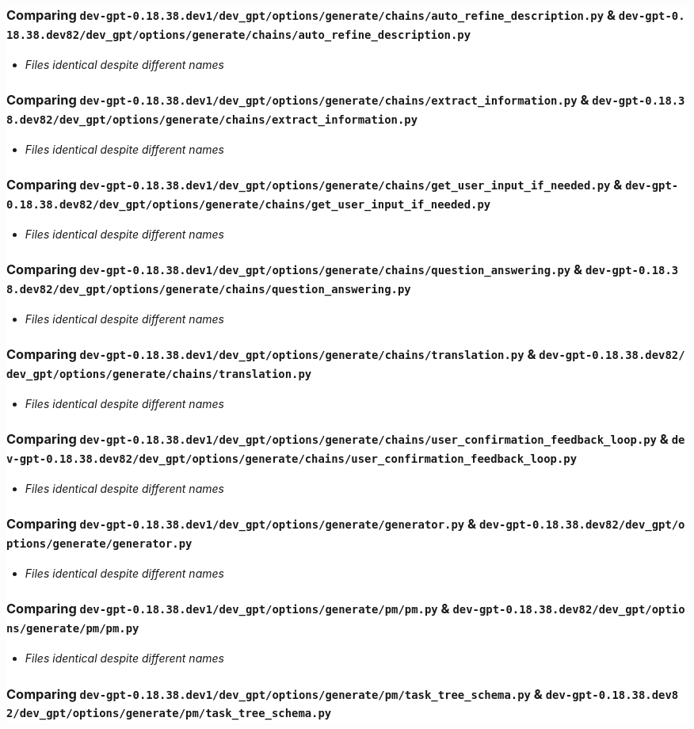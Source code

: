 ### Comparing `dev-gpt-0.18.38.dev1/dev_gpt/options/generate/chains/auto_refine_description.py` & `dev-gpt-0.18.38.dev82/dev_gpt/options/generate/chains/auto_refine_description.py`

 * *Files identical despite different names*

### Comparing `dev-gpt-0.18.38.dev1/dev_gpt/options/generate/chains/extract_information.py` & `dev-gpt-0.18.38.dev82/dev_gpt/options/generate/chains/extract_information.py`

 * *Files identical despite different names*

### Comparing `dev-gpt-0.18.38.dev1/dev_gpt/options/generate/chains/get_user_input_if_needed.py` & `dev-gpt-0.18.38.dev82/dev_gpt/options/generate/chains/get_user_input_if_needed.py`

 * *Files identical despite different names*

### Comparing `dev-gpt-0.18.38.dev1/dev_gpt/options/generate/chains/question_answering.py` & `dev-gpt-0.18.38.dev82/dev_gpt/options/generate/chains/question_answering.py`

 * *Files identical despite different names*

### Comparing `dev-gpt-0.18.38.dev1/dev_gpt/options/generate/chains/translation.py` & `dev-gpt-0.18.38.dev82/dev_gpt/options/generate/chains/translation.py`

 * *Files identical despite different names*

### Comparing `dev-gpt-0.18.38.dev1/dev_gpt/options/generate/chains/user_confirmation_feedback_loop.py` & `dev-gpt-0.18.38.dev82/dev_gpt/options/generate/chains/user_confirmation_feedback_loop.py`

 * *Files identical despite different names*

### Comparing `dev-gpt-0.18.38.dev1/dev_gpt/options/generate/generator.py` & `dev-gpt-0.18.38.dev82/dev_gpt/options/generate/generator.py`

 * *Files identical despite different names*

### Comparing `dev-gpt-0.18.38.dev1/dev_gpt/options/generate/pm/pm.py` & `dev-gpt-0.18.38.dev82/dev_gpt/options/generate/pm/pm.py`

 * *Files identical despite different names*

### Comparing `dev-gpt-0.18.38.dev1/dev_gpt/options/generate/pm/task_tree_schema.py` & `dev-gpt-0.18.38.dev82/dev_gpt/options/generate/pm/task_tree_schema.py`
